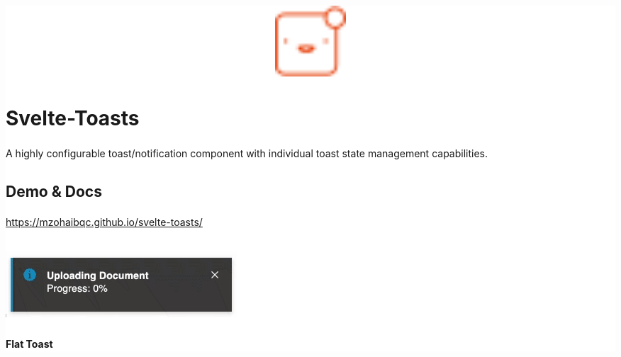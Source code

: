 <img src="./site/public/images/logo.svg" alt="Logo" style="height: 100px; display:block; margin: 0 auto;" />

# Svelte-Toasts

A highly configurable toast/notification component with individual toast state management capabilities.

## Demo & Docs

https://mzohaibqc.github.io/svelte-toasts/

## <img src="./site/public/images/dynamic-toast.gif" alt="Dynamic Toast">

#### Flat Toast

<p float="left">